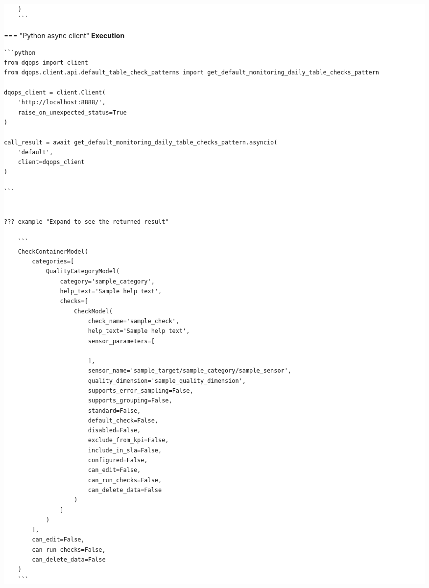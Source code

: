 		)
        ```
    
    
    


=== "Python async client"
    **Execution**

    ```python
    from dqops import client
	from dqops.client.api.default_table_check_patterns import get_default_monitoring_daily_table_checks_pattern
	
	dqops_client = client.Client(
	    'http://localhost:8888/',
	    raise_on_unexpected_status=True
	)
	
	call_result = await get_default_monitoring_daily_table_checks_pattern.asyncio(
	    'default',
	    client=dqops_client
	)
	
    ```

    
    ??? example "Expand to see the returned result"
    
        ```
        CheckContainerModel(
			categories=[
				QualityCategoryModel(
					category='sample_category',
					help_text='Sample help text',
					checks=[
						CheckModel(
							check_name='sample_check',
							help_text='Sample help text',
							sensor_parameters=[
							
							],
							sensor_name='sample_target/sample_category/sample_sensor',
							quality_dimension='sample_quality_dimension',
							supports_error_sampling=False,
							supports_grouping=False,
							standard=False,
							default_check=False,
							disabled=False,
							exclude_from_kpi=False,
							include_in_sla=False,
							configured=False,
							can_edit=False,
							can_run_checks=False,
							can_delete_data=False
						)
					]
				)
			],
			can_edit=False,
			can_run_checks=False,
			can_delete_data=False
		)
        ```
    